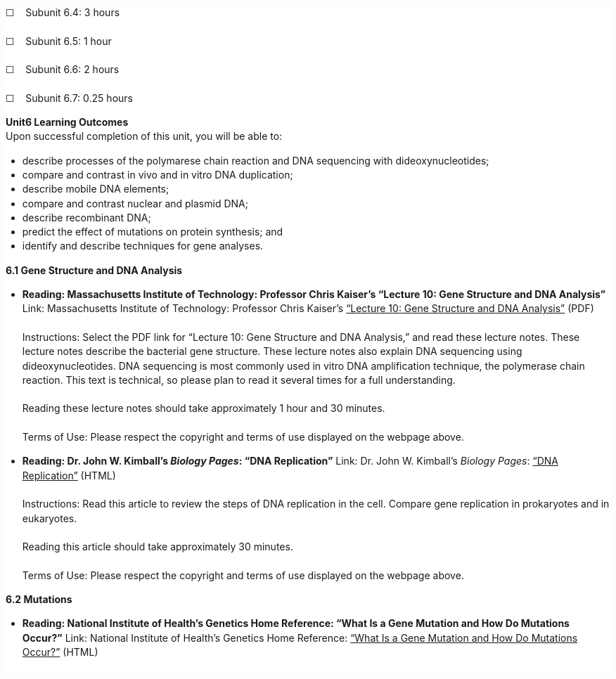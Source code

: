  ☐    Subunit 6.4: 3 hours  
    
 ☐    Subunit 6.5: 1 hour  
    
 ☐    Subunit 6.6: 2 hours  
    
 ☐    Subunit 6.7: 0.25 hours

**Unit6 Learning Outcomes**  
Upon successful completion of this unit, you will be able to:
-   describe processes of the polymarese chain reaction and DNA
    sequencing with dideoxynucleotides;
-   compare and contrast in vivo and in vitro DNA duplication;
-   describe mobile DNA elements;
-   compare and contrast nuclear and plasmid DNA;
-   describe recombinant DNA;
-   predict the effect of mutations on protein synthesis; and
-   identify and describe techniques for gene analyses.

**6.1 Gene Structure and DNA Analysis** <span id="6.1"></span> 
-   **Reading: Massachusetts Institute of Technology: Professor Chris
    Kaiser’s “Lecture 10: Gene Structure and DNA Analysis”**
    Link: Massachusetts Institute of Technology: Professor Chris
    Kaiser’s [“Lecture 10: Gene Structure and DNA
    Analysis”](http://ocw.mit.edu/courses/biology/7-03-genetics-fall-2004/lecture-notes/) (PDF)  
        
     Instructions: Select the PDF link for “Lecture 10: Gene Structure
    and DNA Analysis,” and read these lecture notes. These lecture notes
    describe the bacterial gene structure. These lecture notes also
    explain DNA sequencing using dideoxynucleotides. DNA sequencing is
    most commonly used in vitro DNA amplification technique, the
    polymerase chain reaction. This text is technical, so please plan to
    read it several times for a full understanding.  
        
     Reading these lecture notes should take approximately 1 hour and 30
    minutes.  
        
     Terms of Use: Please respect the copyright and terms of use
    displayed on the webpage above.

-   **Reading: Dr. John W. Kimball’s *Biology Pages*: “DNA
    Replication”**
    Link: Dr. John W. Kimball’s *Biology Pages*: [“DNA
    Replication”](http://users.rcn.com/jkimball.ma.ultranet/BiologyPages/D/DNAReplication.html) (HTML)  
        
     Instructions: Read this article to review the steps of DNA
    replication in the cell. Compare gene replication in prokaryotes and
    in eukaryotes.  
        
     Reading this article should take approximately 30 minutes.  
        
     Terms of Use: Please respect the copyright and terms of use
    displayed on the webpage above.

**6.2 Mutations** <span id="6.2"></span> 
-   **Reading: National Institute of Health’s Genetics Home Reference:
    “What Is a Gene Mutation and How Do Mutations Occur?”**
    Link: National Institute of Health’s Genetics Home Reference: [“What
    Is a Gene Mutation and How Do Mutations
    Occur?”](http://ghr.nlm.nih.gov/handbook/mutationsanddisorders/genemutation) (HTML)  
        